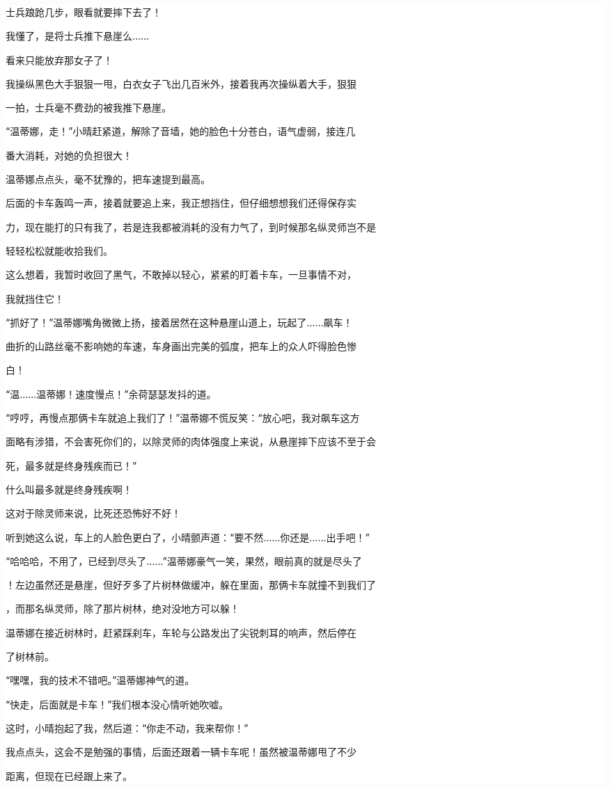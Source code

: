 士兵踉跄几步，眼看就要摔下去了！

我懂了，是将士兵推下悬崖么……

看来只能放弃那女子了！

我操纵黑色大手狠狠一甩，白衣女子飞出几百米外，接着我再次操纵着大手，狠狠

一拍，士兵毫不费劲的被我推下悬崖。

“温蒂娜，走！”小晴赶紧道，解除了音墙，她的脸色十分苍白，语气虚弱，接连几

番大消耗，对她的负担很大！

温蒂娜点点头，毫不犹豫的，把车速提到最高。

后面的卡车轰鸣一声，接着就要追上来，我正想挡住，但仔细想想我们还得保存实

力，现在能打的只有我了，若是连我都被消耗的没有力气了，到时候那名纵灵师岂不是

轻轻松松就能收拾我们。

这么想着，我暂时收回了黑气，不敢掉以轻心，紧紧的盯着卡车，一旦事情不对，

我就挡住它！

“抓好了！”温蒂娜嘴角微微上扬，接着居然在这种悬崖山道上，玩起了……飙车！

曲折的山路丝毫不影响她的车速，车身画出完美的弧度，把车上的众人吓得脸色惨

白！

“温……温蒂娜！速度慢点！”余荷瑟瑟发抖的道。

“哼哼，再慢点那俩卡车就追上我们了！”温蒂娜不慌反笑：“放心吧，我对飙车这方

面略有涉猎，不会害死你们的，以除灵师的肉体强度上来说，从悬崖摔下应该不至于会

死，最多就是终身残疾而已！”

什么叫最多就是终身残疾啊！

这对于除灵师来说，比死还恐怖好不好！

听到她这么说，车上的人脸色更白了，小晴颤声道：“要不然……你还是……出手吧！”

“哈哈哈，不用了，已经到尽头了……”温蒂娜豪气一笑，果然，眼前真的就是尽头了

！左边虽然还是悬崖，但好歹多了片树林做缓冲，躲在里面，那俩卡车就撞不到我们了

，而那名纵灵师，除了那片树林，绝对没地方可以躲！

温蒂娜在接近树林时，赶紧踩刹车，车轮与公路发出了尖锐刺耳的响声，然后停在

了树林前。

“嘿嘿，我的技术不错吧。”温蒂娜神气的道。

“快走，后面就是卡车！”我们根本没心情听她吹嘘。

这时，小晴抱起了我，然后道：“你走不动，我来帮你！”

我点点头，这会不是勉强的事情，后面还跟着一辆卡车呢！虽然被温蒂娜甩了不少

距离，但现在已经跟上来了。
